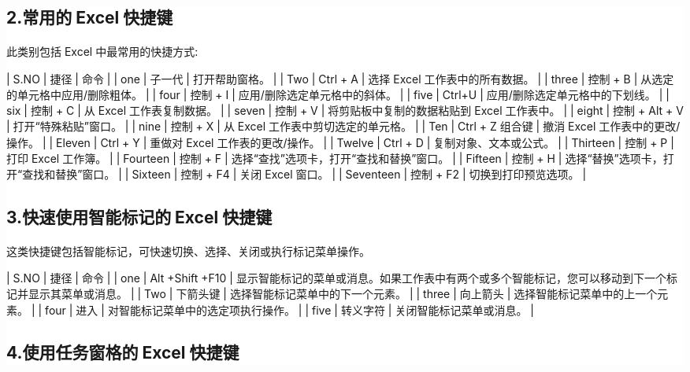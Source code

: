 ## 2.常用的 Excel 快捷键

此类别包括 Excel 中最常用的快捷方式:

| S.NO | 捷径 | 命令 |
| one | 子一代 | 打开帮助窗格。 |
| Two | Ctrl + A | 选择 Excel 工作表中的所有数据。 |
| three | 控制 + B | 从选定的单元格中应用/删除粗体。 |
| four | 控制 + I | 应用/删除选定单元格中的斜体。 |
| five | Ctrl+U | 应用/删除选定单元格中的下划线。 |
| six | 控制 + C | 从 Excel 工作表复制数据。 |
| seven | 控制 + V | 将剪贴板中复制的数据粘贴到 Excel 工作表中。 |
| eight | 控制 + Alt + V | 打开“特殊粘贴”窗口。 |
| nine | 控制 + X | 从 Excel 工作表中剪切选定的单元格。 |
| Ten | Ctrl + Z 组合键 | 撤消 Excel 工作表中的更改/操作。 |
| Eleven | Ctrl + Y | 重做对 Excel 工作表的更改/操作。 |
| Twelve | Ctrl + D | 复制对象、文本或公式。 |
| Thirteen | 控制 + P | 打印 Excel 工作簿。 |
| Fourteen | 控制 + F | 选择“查找”选项卡，打开“查找和替换”窗口。 |
| Fifteen | 控制 + H | 选择“替换”选项卡，打开“查找和替换”窗口。 |
| Sixteen | 控制 + F4 | 关闭 Excel 窗口。 |
| Seventeen | 控制 + F2 | 切换到打印预览选项。 |

## 3.快速使用智能标记的 Excel 快捷键

这类快捷键包括智能标记，可快速切换、选择、关闭或执行标记菜单操作。

| S.NO | 捷径 | 命令 |
| one | Alt +Shift +F10 | 显示智能标记的菜单或消息。如果工作表中有两个或多个智能标记，您可以移动到下一个标记并显示其菜单或消息。 |
| Two | 下箭头键 | 选择智能标记菜单中的下一个元素。 |
| three | 向上箭头 | 选择智能标记菜单中的上一个元素。 |
| four | 进入 | 对智能标记菜单中的选定项执行操作。 |
| five | 转义字符 | 关闭智能标记菜单或消息。 |

## 4.使用任务窗格的 Excel 快捷键
